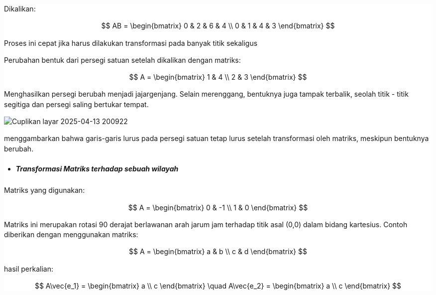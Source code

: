 Dikalikan:

$$
AB = \begin{bmatrix}
0 & 2 & 6 & 4 \\
0 & 1 & 4 & 3
\end{bmatrix}
$$

Proses ini cepat jika harus dilakukan transformasi pada banyak titik sekaligus

Perubahan bentuk dari persegi satuan setelah dikalikan dengan matriks:

$$
A = \begin{bmatrix}
1 & 4 \\
2 & 3
\end{bmatrix}
$$ 

Menghasilkan persegi berubah menjadi jajargenjang. Selain merenggang, bentuknya juga tampak terbalik, seolah titik - titik segitiga dan persegi saling bertukar tempat.

![Cuplikan layar 2025-04-13 200922](https://hackmd.io/_uploads/rJGzYNYR1x.png)

menggambarkan bahwa garis-garis lurus pada persegi satuan tetap lurus setelah transformasi oleh matriks, meskipun bentuknya berubah.

* ##### **Transformasi Matriks terhadap sebuah wilayah**

Matriks yang digunakan: 

$$
A = \begin{bmatrix}
0 & -1 \\
1 & 0
\end{bmatrix}
$$ 

Matriks ini merupakan rotasi 90 derajat berlawanan arah jarum jam terhadap titik asal (0,0) dalam bidang kartesius.
Contoh diberikan dengan menggunakan matriks:

$$
A = \begin{bmatrix}
a & b \\
c & d
\end{bmatrix}
$$ 

hasil perkalian: 

$$
A\vec{e_1} = \begin{bmatrix}
a \\ c
\end{bmatrix} \quad
A\vec{e_2} = \begin{bmatrix}
a \\ c
\end{bmatrix}
$$ 
